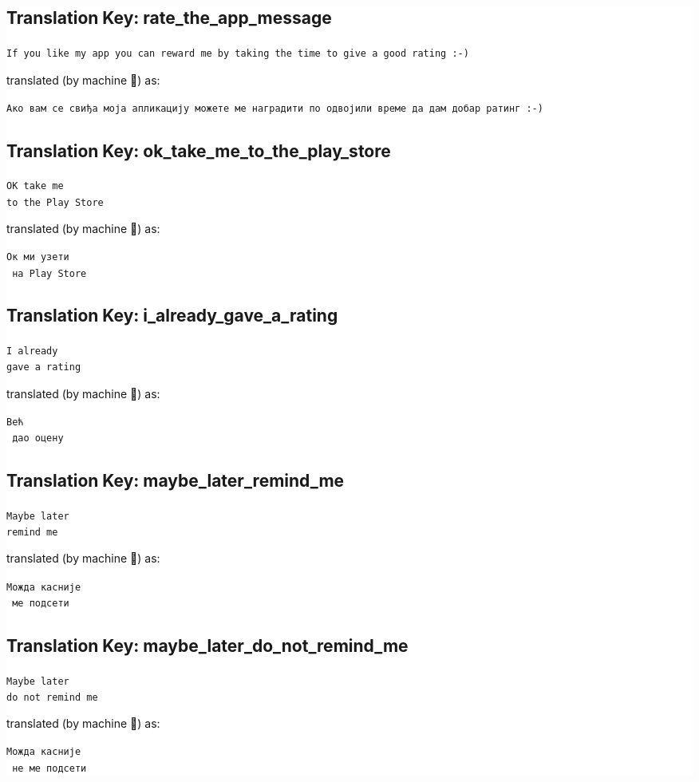 
## Translation Key: rate_the_app_message
```
If you like my app you can reward me by taking the time to give a good rating :-)
```
translated (by machine 🤖) as:
```
Ако вам се свиђа моја апликацију можете ме наградити по одвојили време да дам добар ратинг :-)
```


## Translation Key: ok_take_me_to_the_play_store
```
OK take me
to the Play Store
```
translated (by machine 🤖) as:
```
Ок ми узети 
 на Play Store
```


## Translation Key: i_already_gave_a_rating
```
I already
gave a rating
```
translated (by machine 🤖) as:
```
Већ 
 дао оцену
```


## Translation Key: maybe_later_remind_me
```
Maybe later
remind me
```
translated (by machine 🤖) as:
```
Можда касније 
 ме подсети
```


## Translation Key: maybe_later_do_not_remind_me
```
Maybe later
do not remind me
```
translated (by machine 🤖) as:
```
Можда касније 
 не ме подсети
```
